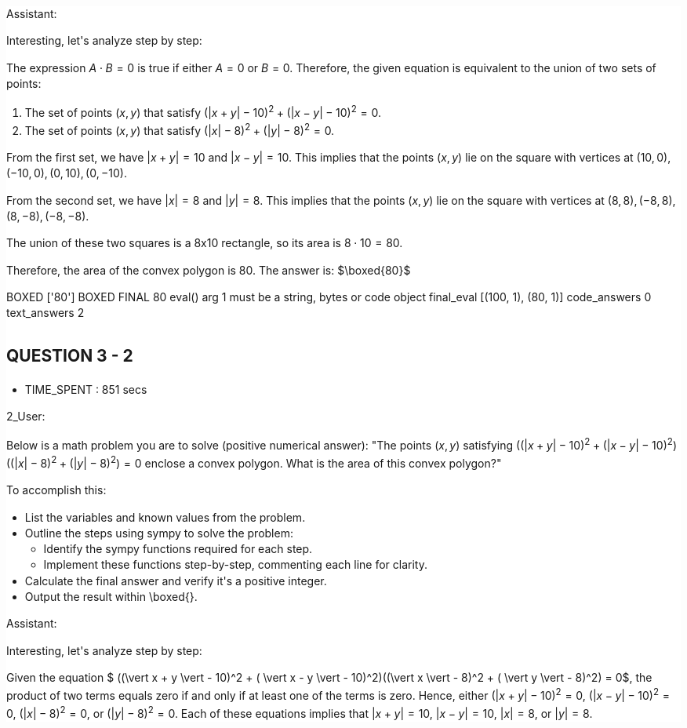 Assistant:

Interesting, let's analyze step by step:



The expression $A \cdot B = 0$ is true if either $A = 0$ or $B = 0$. Therefore, the given equation is equivalent to the union of two sets of points:
1. The set of points $(x, y)$ that satisfy $(\vert x + y \vert - 10)^2 + (\vert x - y \vert - 10)^2 = 0$.
2. The set of points $(x, y)$ that satisfy $(\vert x \vert - 8)^2 + (\vert y \vert - 8)^2 = 0$.

From the first set, we have $\vert x + y \vert = 10$ and $\vert x - y \vert = 10$. This implies that the points $(x, y)$ lie on the square with vertices at $(10, 0), (-10, 0), (0, 10), (0, -10)$.

From the second set, we have $\vert x \vert = 8$ and $\vert y \vert = 8$. This implies that the points $(x, y)$ lie on the square with vertices at $(8, 8), (-8, 8), (8, -8), (-8, -8)$.

The union of these two squares is a 8x10 rectangle, so its area is $8 \cdot 10 = 80$. 

Therefore, the area of the convex polygon is 80. The answer is: $\boxed{80}$

BOXED ['80']
BOXED FINAL 80
eval() arg 1 must be a string, bytes or code object final_eval
[(100, 1), (80, 1)]
code_answers 0 text_answers 2



## QUESTION 3 - 2 
- TIME_SPENT : 851 secs

2_User:

Below is a math problem you are to solve (positive numerical answer):
"The points $\left(x, y\right)$ satisfying $((\vert x + y \vert - 10)^2 + ( \vert x - y \vert - 10)^2)((\vert x \vert - 8)^2 + ( \vert y \vert - 8)^2) = 0$ enclose a convex polygon. What is the area of this convex polygon?"

To accomplish this:
- List the variables and known values from the problem.
- Outline the steps using sympy to solve the problem:
  * Identify the sympy functions required for each step.
  * Implement these functions step-by-step, commenting each line for clarity.
- Calculate the final answer and verify it's a positive integer.
- Output the result within \boxed{}.

Assistant:

Interesting, let's analyze step by step:



Given the equation $ ((\vert x + y \vert - 10)^2 + ( \vert x - y \vert - 10)^2)((\vert x \vert - 8)^2 + ( \vert y \vert - 8)^2) = 0$, the product of two terms equals zero if and only if at least one of the terms is zero. Hence, either $(\vert x + y \vert - 10)^2 = 0$, $(\vert x - y \vert - 10)^2 = 0$, $(\vert x \vert - 8)^2 = 0$, or $(\vert y \vert - 8)^2 = 0$. Each of these equations implies that $\vert x + y \vert = 10$, $\vert x - y \vert = 10$, $\vert x \vert = 8$, or $\vert y \vert = 8$.
